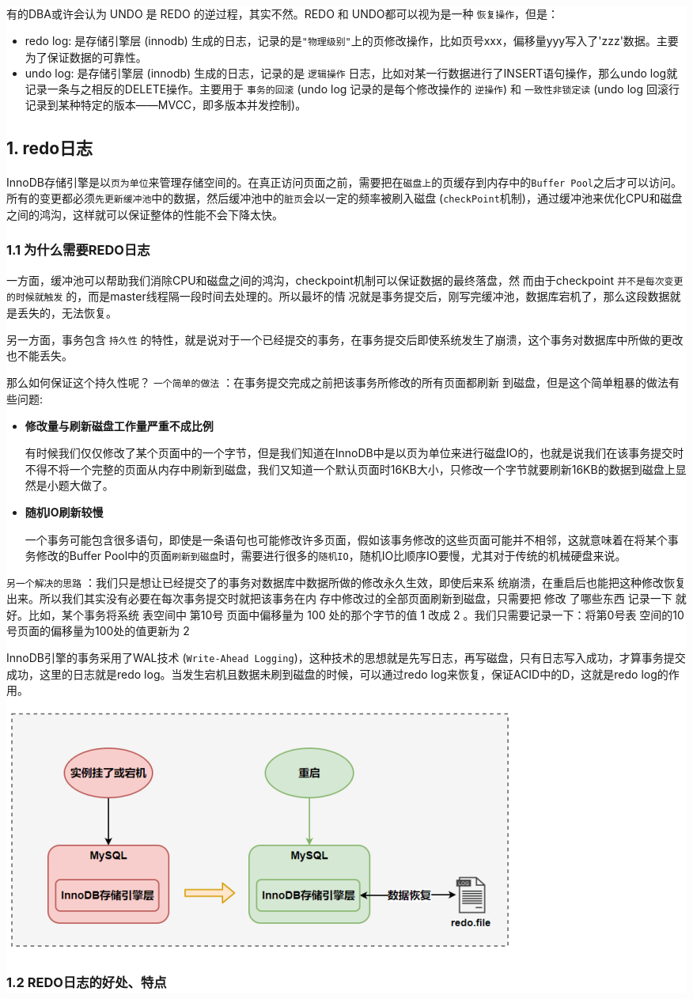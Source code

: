有的DBA或许会认为 UNDO 是 REDO 的逆过程，其实不然。REDO 和 UNDO都可以视为是一种 `恢复操作`，但是：

* redo log: 是存储引擎层 (innodb) 生成的日志，记录的是`"物理级别"`上的页修改操作，比如页号xxx，偏移量yyy写入了'zzz'数据。主要为了保证数据的可靠性。
* undo log: 是存储引擎层 (innodb) 生成的日志，记录的是 `逻辑操作` 日志，比如对某一行数据进行了INSERT语句操作，那么undo log就记录一条与之相反的DELETE操作。主要用于 `事务的回滚` (undo log 记录的是每个修改操作的 `逆操作`) 和 `一致性非锁定读` (undo log 回滚行记录到某种特定的版本——MVCC，即多版本并发控制)。

## 1. redo日志

InnoDB存储引擎是以`页为单位`来管理存储空间的。在真正访问页面之前，需要把在`磁盘上`的页缓存到内存中的`Buffer Pool`之后才可以访问。所有的变更都必须`先更新缓冲池`中的数据，然后缓冲池中的`脏页`会以一定的频率被刷入磁盘 (`checkPoint`机制)，通过缓冲池来优化CPU和磁盘之间的鸿沟，这样就可以保证整体的性能不会下降太快。

### 1.1 为什么需要REDO日志

一方面，缓冲池可以帮助我们消除CPU和磁盘之间的鸿沟，checkpoint机制可以保证数据的最终落盘，然 而由于checkpoint `并不是每次变更的时候就触发` 的，而是master线程隔一段时间去处理的。所以最坏的情 况就是事务提交后，刚写完缓冲池，数据库宕机了，那么这段数据就是丢失的，无法恢复。

另一方面，事务包含 `持久性` 的特性，就是说对于一个已经提交的事务，在事务提交后即使系统发生了崩溃，这个事务对数据库中所做的更改也不能丢失。

那么如何保证这个持久性呢？ `一个简单的做法` ：在事务提交完成之前把该事务所修改的所有页面都刷新 到磁盘，但是这个简单粗暴的做法有些问题:

* **修改量与刷新磁盘工作量严重不成比例**

  有时候我们仅仅修改了某个页面中的一个字节，但是我们知道在InnoDB中是以页为单位来进行磁盘IO的，也就是说我们在该事务提交时不得不将一个完整的页面从内存中刷新到磁盘，我们又知道一个默认页面时16KB大小，只修改一个字节就要刷新16KB的数据到磁盘上显然是小题大做了。

* **随机IO刷新较慢**

  一个事务可能包含很多语句，即使是一条语句也可能修改许多页面，假如该事务修改的这些页面可能并不相邻，这就意味着在将某个事务修改的Buffer Pool中的页面`刷新到磁盘`时，需要进行很多的`随机IO`，随机IO比顺序IO要慢，尤其对于传统的机械硬盘来说。

`另一个解决的思路` ：我们只是想让已经提交了的事务对数据库中数据所做的修改永久生效，即使后来系 统崩溃，在重启后也能把这种修改恢复出来。所以我们其实没有必要在每次事务提交时就把该事务在内 存中修改过的全部页面刷新到磁盘，只需要把 修改 了哪些东西 记录一下 就好。比如，某个事务将系统 表空间中 第10号 页面中偏移量为 100 处的那个字节的值 1 改成 2 。我们只需要记录一下：将第0号表 空间的10号页面的偏移量为100处的值更新为 2 

InnoDB引擎的事务采用了WAL技术 (`Write-Ahead Logging`)，这种技术的思想就是先写日志，再写磁盘，只有日志写入成功，才算事务提交成功，这里的日志就是redo log。当发生宕机且数据未刷到磁盘的时候，可以通过redo log来恢复，保证ACID中的D，这就是redo log的作用。

![image-20220710202517977](images/image-20220710202517977.png)

### 1.2 REDO日志的好处、特点
